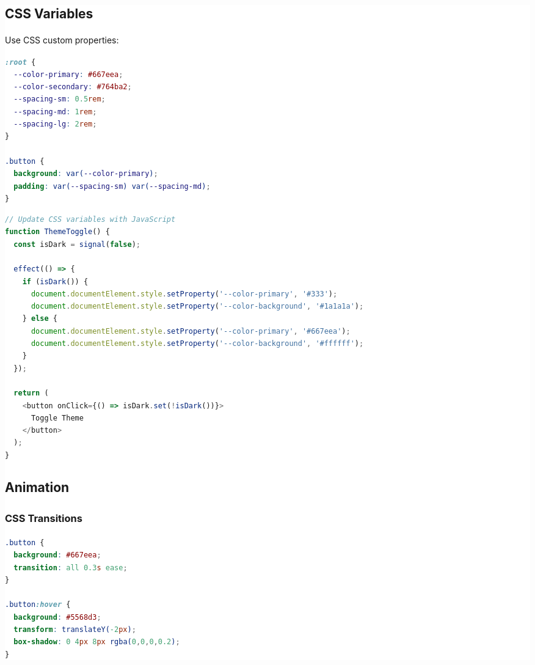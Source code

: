 ## CSS Variables

Use CSS custom properties:

```css
:root {
  --color-primary: #667eea;
  --color-secondary: #764ba2;
  --spacing-sm: 0.5rem;
  --spacing-md: 1rem;
  --spacing-lg: 2rem;
}

.button {
  background: var(--color-primary);
  padding: var(--spacing-sm) var(--spacing-md);
}
```

```typescript
// Update CSS variables with JavaScript
function ThemeToggle() {
  const isDark = signal(false);

  effect(() => {
    if (isDark()) {
      document.documentElement.style.setProperty('--color-primary', '#333');
      document.documentElement.style.setProperty('--color-background', '#1a1a1a');
    } else {
      document.documentElement.style.setProperty('--color-primary', '#667eea');
      document.documentElement.style.setProperty('--color-background', '#ffffff');
    }
  });

  return (
    <button onClick={() => isDark.set(!isDark())}>
      Toggle Theme
    </button>
  );
}
```

## Animation

### CSS Transitions

```css
.button {
  background: #667eea;
  transition: all 0.3s ease;
}

.button:hover {
  background: #5568d3;
  transform: translateY(-2px);
  box-shadow: 0 4px 8px rgba(0,0,0,0.2);
}
```
